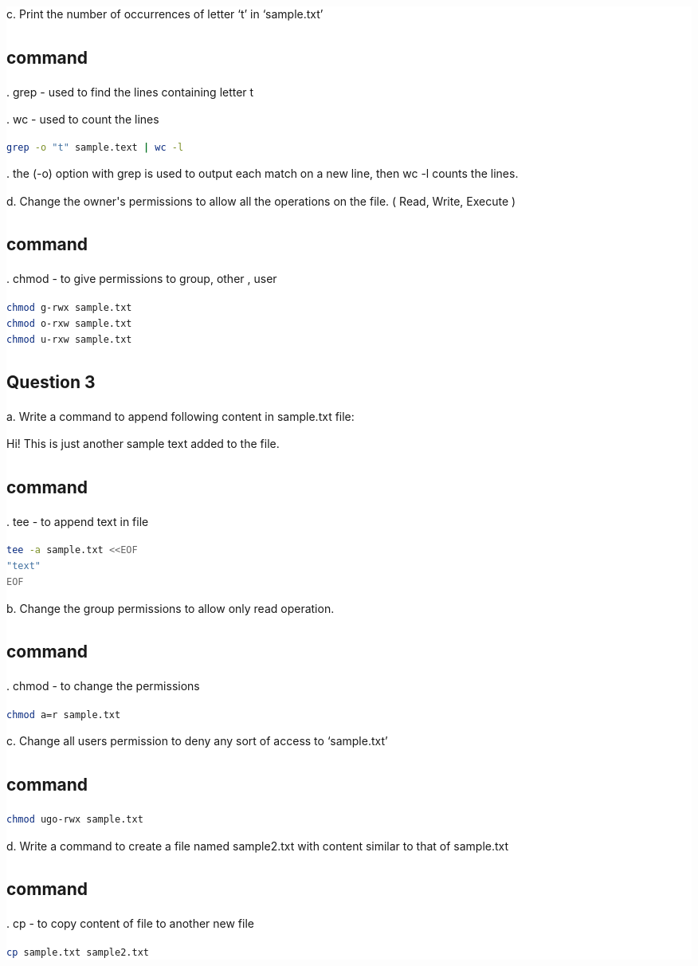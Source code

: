 c. Print the number of occurrences of letter ‘t’ in ‘sample.txt’
## command
. grep - used to find the lines containing letter t

. wc - used to count the lines
```bash
grep -o "t" sample.text | wc -l
```
. the (-o) option with grep is used to output each match on a new line, then wc -l counts the lines.

d. Change the owner's permissions to allow all the operations on the file. ( Read, Write, Execute )
## command
. chmod - to give permissions to group, other , user
```bash
chmod g-rwx sample.txt
chmod o-rxw sample.txt
chmod u-rxw sample.txt
```

## Question 3
a. Write a command to append following content in sample.txt file:

Hi! This is just another sample text added to the file.
## command
. tee - to append text in file
```bash
tee -a sample.txt <<EOF 
"text"
EOF
```

b. Change the group permissions to allow only read operation.
## command
. chmod - to change the permissions
```bash
chmod a=r sample.txt
```

c. Change all users permission to deny any sort of access to ‘sample.txt’
## command
```bash
chmod ugo-rwx sample.txt
```

d. Write a command to create a file named sample2.txt with content similar to that of sample.txt
## command
. cp - to copy content of file to another new file
``` bash
cp sample.txt sample2.txt
```
